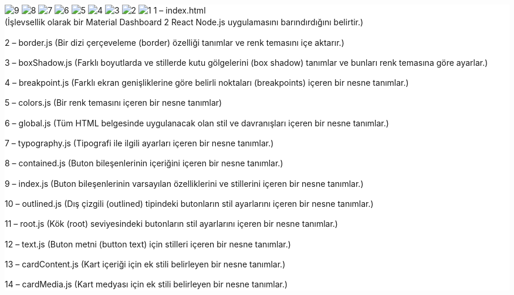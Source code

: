 
![9](https://github.com/canemrecn/material-dashboard-react-nodejs-master/assets/134143746/690e3181-53f4-4a45-81f6-861e07681712)
![8](https://github.com/canemrecn/material-dashboard-react-nodejs-master/assets/134143746/b555266e-cea3-49c9-a894-f8d6855ed9c6)
![7](https://github.com/canemrecn/material-dashboard-react-nodejs-master/assets/134143746/a25c8787-3082-4d1a-ac61-0f1e2b4f7957)
![6](https://github.com/canemrecn/material-dashboard-react-nodejs-master/assets/134143746/3e51a060-3f38-433a-b45e-1d63510a80af)
![5](https://github.com/canemrecn/material-dashboard-react-nodejs-master/assets/134143746/a58c4377-ddc0-47a4-865c-dc00fe71aa36)
![4](https://github.com/canemrecn/material-dashboard-react-nodejs-master/assets/134143746/97912e35-02f9-4299-b572-3057a1626881)
![3](https://github.com/canemrecn/material-dashboard-react-nodejs-master/assets/134143746/9df9c724-a646-4991-8361-e57d9562cdac)
![2](https://github.com/canemrecn/material-dashboard-react-nodejs-master/assets/134143746/473c5419-ded6-456d-8a5c-4d9d1299fb2e)
![1](https://github.com/canemrecn/material-dashboard-react-nodejs-master/assets/134143746/3cba6acd-a156-448d-8c75-5c39c70ea766)
1 – index.html  
(İşlevsellik olarak bir Material Dashboard 2 React Node.js uygulamasını barındırdığını belirtir.)

2 – border.js 
(Bir dizi çerçeveleme (border) özelliği tanımlar ve renk temasını içe aktarır.) 

3 – boxShadow.js 
(Farklı boyutlarda ve stillerde kutu gölgelerini (box shadow) tanımlar ve bunları renk temasına göre ayarlar.) 

4 – breakpoint.js 
(Farklı ekran genişliklerine göre belirli noktaları (breakpoints) içeren bir nesne tanımlar.) 

5 – colors.js 
(Bir renk temasını içeren bir nesne tanımlar) 

6 – global.js 
(Tüm HTML belgesinde uygulanacak olan stil ve davranışları içeren bir nesne tanımlar.) 

7 – typography.js 
(Tipografi ile ilgili ayarları içeren bir nesne tanımlar.) 

8 – contained.js 
(Buton bileşenlerinin içeriğini içeren bir nesne tanımlar.) 

9 – index.js 
(Buton bileşenlerinin varsayılan özelliklerini ve stillerini içeren bir nesne tanımlar.) 

10 – outlined.js 
(Dış çizgili (outlined) tipindeki butonların stil ayarlarını içeren bir nesne tanımlar.) 

11 – root.js 
(Kök (root) seviyesindeki butonların stil ayarlarını içeren bir nesne tanımlar.) 

12 – text.js 
(Buton metni (button text) için stilleri içeren bir nesne tanımlar.) 

13 – cardContent.js 
(Kart içeriği için ek stili belirleyen bir nesne tanımlar.) 

14 – cardMedia.js 
(Kart medyası için ek stili belirleyen bir nesne tanımlar.) 
